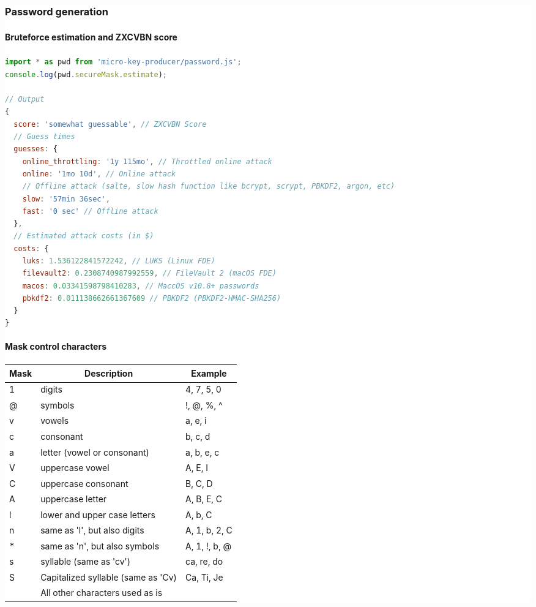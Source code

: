 ### Password generation

#### Bruteforce estimation and ZXCVBN score

```js
import * as pwd from 'micro-key-producer/password.js';
console.log(pwd.secureMask.estimate);

// Output
{
  score: 'somewhat guessable', // ZXCVBN Score
  // Guess times
  guesses: {
    online_throttling: '1y 115mo', // Throttled online attack
    online: '1mo 10d', // Online attack
    // Offline attack (salte, slow hash function like bcrypt, scrypt, PBKDF2, argon, etc)
    slow: '57min 36sec',
    fast: '0 sec' // Offline attack
  },
  // Estimated attack costs (in $)
  costs: {
    luks: 1.536122841572242, // LUKS (Linux FDE)
    filevault2: 0.2308740987992559, // FileVault 2 (macOS FDE)
    macos: 0.03341598798410283, // MaccOS v10.8+ passwords
    pbkdf2: 0.011138662661367609 // PBKDF2 (PBKDF2-HMAC-SHA256)
  }
}
```

#### Mask control characters

| Mask | Description                        | Example       |
| ---- | ---------------------------------- | ------------- |
| 1    | digits                             | 4, 7, 5, 0    |
| @    | symbols                            | !, @, %, ^    |
| v    | vowels                             | a, e, i       |
| c    | consonant                          | b, c, d       |
| a    | letter (vowel or consonant)        | a, b, e, c    |
| V    | uppercase vowel                    | A, E, I       |
| C    | uppercase consonant                | B, C, D       |
| A    | uppercase letter                   | A, B, E, C    |
| l    | lower and upper case letters       | A, b, C       |
| n    | same as 'l', but also digits       | A, 1, b, 2, C |
| \*   | same as 'n', but also symbols      | A, 1, !, b, @ |
| s    | syllable (same as 'cv')            | ca, re, do    |
| S    | Capitalized syllable (same as 'Cv) | Ca, Ti, Je    |
|      | All other characters used as is    |               |

